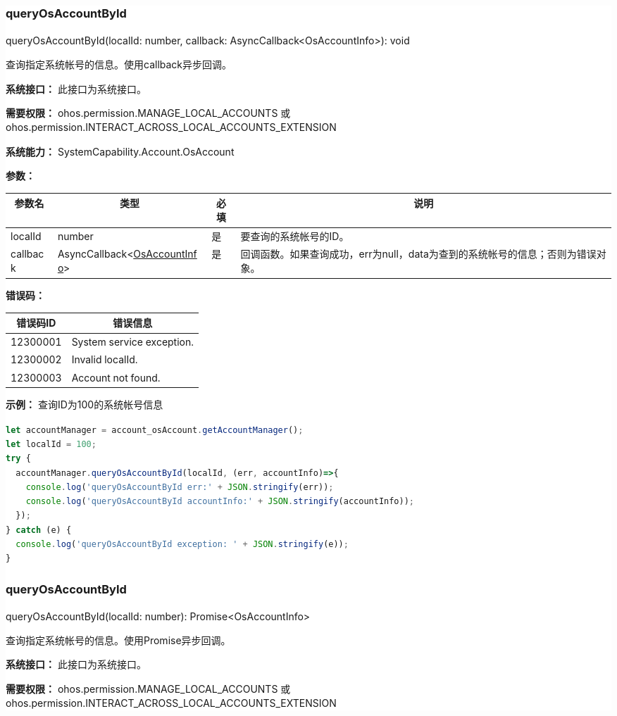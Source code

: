 ### queryOsAccountById

queryOsAccountById(localId: number, callback: AsyncCallback&lt;OsAccountInfo&gt;): void

查询指定系统帐号的信息。使用callback异步回调。

**系统接口：** 此接口为系统接口。

**需要权限：** ohos.permission.MANAGE_LOCAL_ACCOUNTS 或 ohos.permission.INTERACT_ACROSS_LOCAL_ACCOUNTS_EXTENSION

**系统能力：** SystemCapability.Account.OsAccount

**参数：**

| 参数名   | 类型                                                 | 必填 | 说明                                                                       |
| -------- | ---------------------------------------------------- | ---- | ------------------------------------------------------------------------ |
| localId  | number                                               | 是   | 要查询的系统帐号的ID。                                                      |
| callback | AsyncCallback&lt;[OsAccountInfo](#osaccountinfo)&gt; | 是   | 回调函数。如果查询成功，err为null，data为查到的系统帐号的信息；否则为错误对象。 |

**错误码：**

| 错误码ID | 错误信息             |
| -------- | ------------------- |
| 12300001 | System service exception. |
| 12300002 | Invalid localId.    |
| 12300003 | Account not found. |

**示例：** 查询ID为100的系统帐号信息

  ```js
  let accountManager = account_osAccount.getAccountManager();
  let localId = 100;
  try {
    accountManager.queryOsAccountById(localId, (err, accountInfo)=>{
      console.log('queryOsAccountById err:' + JSON.stringify(err));
      console.log('queryOsAccountById accountInfo:' + JSON.stringify(accountInfo));
    });
  } catch (e) {
    console.log('queryOsAccountById exception: ' + JSON.stringify(e));
  }
  ```

### queryOsAccountById

queryOsAccountById(localId: number): Promise&lt;OsAccountInfo&gt;

查询指定系统帐号的信息。使用Promise异步回调。

**系统接口：** 此接口为系统接口。

**需要权限：** ohos.permission.MANAGE_LOCAL_ACCOUNTS 或 ohos.permission.INTERACT_ACROSS_LOCAL_ACCOUNTS_EXTENSION
